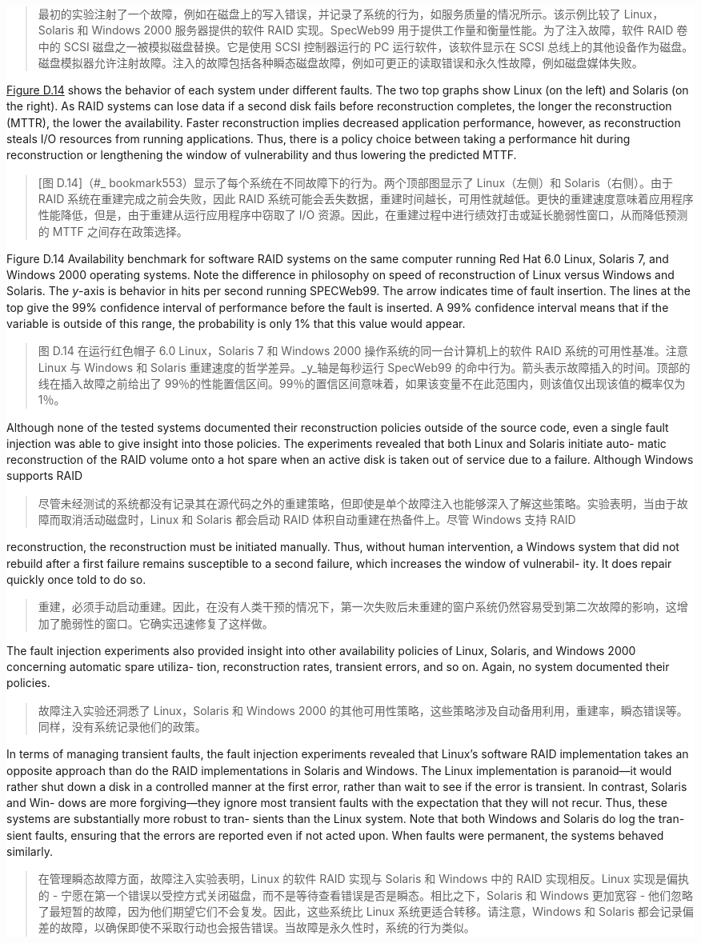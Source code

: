 > 最初的实验注射了一个故障，例如在磁盘上的写入错误，并记录了系统的行为，如服务质量的情况所示。该示例比较了 Linux，Solaris 和 Windows 2000 服务器提供的软件 RAID 实现。SpecWeb99 用于提供工作量和衡量性能。为了注入故障，软件 RAID 卷中的 SCSI 磁盘之一被模拟磁盘替换。它是使用 SCSI 控制器运行的 PC 运行软件，该软件显示在 SCSI 总线上的其他设备作为磁盘。磁盘模拟器允许注射故障。注入的故障包括各种瞬态磁盘故障，例如可更正的读取错误和永久性故障，例如磁盘媒体失败。

[Figure D.14](#_bookmark553) shows the behavior of each system under different faults. The two top graphs show Linux (on the left) and Solaris (on the right). As RAID systems can lose data if a second disk fails before reconstruction completes, the longer the reconstruction (MTTR), the lower the availability. Faster reconstruction implies decreased application performance, however, as reconstruction steals I/O resources from running applications. Thus, there is a policy choice between taking a performance hit during reconstruction or lengthening the window of vulnerability and thus lowering the predicted MTTF.

> [图 D.14]（#_ bookmark553）显示了每个系统在不同故障下的行为。两个顶部图显示了 Linux（左侧）和 Solaris（右侧）。由于 RAID 系统在重建完成之前会失败，因此 RAID 系统可能会丢失数据，重建时间越长，可用性就越低。更快的重建速度意味着应用程序性能降低，但是，由于重建从运行应用程序中窃取了 I/O 资源。因此，在重建过程中进行绩效打击或延长脆弱性窗口，从而降低预测的 MTTF 之间存在政策选择。

Figure D.14 Availability benchmark for software RAID systems on the same computer running Red Hat 6.0 Linux, Solaris 7, and Windows 2000 operating systems. Note the difference in philosophy on speed of reconstruction of Linux versus Windows and Solaris. The _y_-axis is behavior in hits per second running SPECWeb99. The arrow indicates time of fault insertion. The lines at the top give the 99% confidence interval of performance before the fault is inserted. A 99% confidence interval means that if the variable is outside of this range, the probability is only 1% that this value would appear.

> 图 D.14 在运行红色帽子 6.0 Linux，Solaris 7 和 Windows 2000 操作系统的同一台计算机上的软件 RAID 系统的可用性基准。注意 Linux 与 Windows 和 Solaris 重建速度的哲学差异。_y_轴是每秒运行 SpecWeb99 的命中行为。箭头表示故障插入的时间。顶部的线在插入故障之前给出了 99％的性能置信区间。99％的置信区间意味着，如果该变量不在此范围内，则该值仅出现该值的概率仅为 1％。

Although none of the tested systems documented their reconstruction policies outside of the source code, even a single fault injection was able to give insight into those policies. The experiments revealed that both Linux and Solaris initiate auto- matic reconstruction of the RAID volume onto a hot spare when an active disk is taken out of service due to a failure. Although Windows supports RAID

> 尽管未经测试的系统都没有记录其在源代码之外的重建策略，但即使是单个故障注入也能够深入了解这些策略。实验表明，当由于故障而取消活动磁盘时，Linux 和 Solaris 都会启动 RAID 体积自动重建在热备件上。尽管 Windows 支持 RAID

reconstruction, the reconstruction must be initiated manually. Thus, without human intervention, a Windows system that did not rebuild after a first failure remains susceptible to a second failure, which increases the window of vulnerabil- ity. It does repair quickly once told to do so.

> 重建，必须手动启动重建。因此，在没有人类干预的情况下，第一次失败后未重建的窗户系统仍然容易受到第二次故障的影响，这增加了脆弱性的窗口。它确实迅速修复了这样做。

The fault injection experiments also provided insight into other availability policies of Linux, Solaris, and Windows 2000 concerning automatic spare utiliza- tion, reconstruction rates, transient errors, and so on. Again, no system documented their policies.

> 故障注入实验还洞悉了 Linux，Solaris 和 Windows 2000 的其他可用性策略，这些策略涉及自动备用利用，重建率，瞬态错误等。同样，没有系统记录他们的政策。

In terms of managing transient faults, the fault injection experiments revealed that Linux’s software RAID implementation takes an opposite approach than do the RAID implementations in Solaris and Windows. The Linux implementation is paranoid—it would rather shut down a disk in a controlled manner at the first error, rather than wait to see if the error is transient. In contrast, Solaris and Win- dows are more forgiving—they ignore most transient faults with the expectation that they will not recur. Thus, these systems are substantially more robust to tran- sients than the Linux system. Note that both Windows and Solaris do log the tran- sient faults, ensuring that the errors are reported even if not acted upon. When faults were permanent, the systems behaved similarly.

> 在管理瞬态故障方面，故障注入实验表明，Linux 的软件 RAID 实现与 Solaris 和 Windows 中的 RAID 实现相反。Linux 实现是偏执的 - 宁愿在第一个错误以受控方式关闭磁盘，而不是等待查看错误是否是瞬态。相比之下，Solaris 和 Windows 更加宽容 - 他们忽略了最短暂的故障，因为他们期望它们不会复发。因此，这些系统比 Linux 系统更适合转移。请注意，Windows 和 Solaris 都会记录偏差的故障，以确保即使不采取行动也会报告错误。当故障是永久性时，系统的行为类似。
